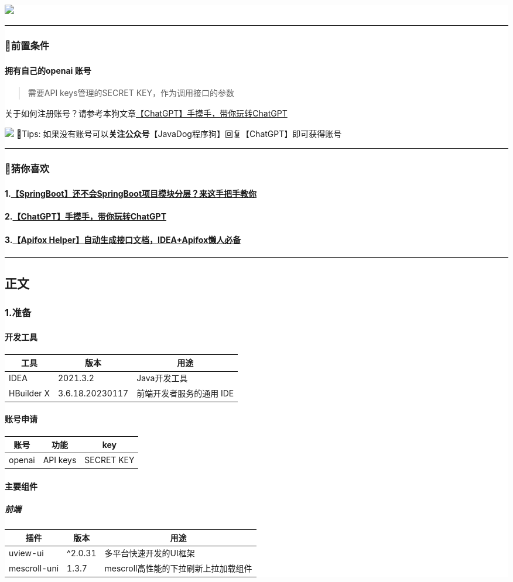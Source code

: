 ![](https://img.javadog.net/blog/chatGPT/143b6a79e0364494b1c499cf26cf8965_tplv-k3u1fbpfcp-zoom-1.png)

******

### 🍪前置条件
####  拥有自己的openai 账号
> 需要API keys管理的SECRET KEY，作为调用接口的参数

关于如何注册账号？请参考本狗文章[【ChatGPT】手摸手，带你玩转ChatGPT](https://mp.weixin.qq.com/s/9wEelbTN6kaChkCQHmgJMQ)

![](https://img.javadog.net/blog/chatGPT/621fb852c60e4da9a66fb58c16a4009b_tplv-k3u1fbpfcp-zoom-1.png)
 🌰Tips: 如果没有账号可以**关注公众号**【JavaDog程序狗】回复【ChatGPT】即可获得账号
 
******

###  🍓猜你喜欢
####  1.[【SpringBoot】还不会SpringBoot项目模块分层？来这手把手教你](https://blog.csdn.net/baidu_25986059/article/details/128739849)
####  2.[【ChatGPT】手摸手，带你玩转ChatGPT](https://mp.weixin.qq.com/s/9wEelbTN6kaChkCQHmgJMQ)
####  3.[【Apifox Helper】自动生成接口文档，IDEA+Apifox懒人必备](https://blog.csdn.net/baidu_25986059/article/details/128991855)
******

## 正文
### 1.准备
#### 开发工具
| 工具| 版本 | 用途 |
| --- | ----- |  ----- |
| IDEA|  2021.3.2 |Java开发工具 |
| HBuilder X | 3.6.18.20230117 |前端开发者服务的通用 IDE |

#### 账号申请
| 账号| 功能 | key |
| --- | ----- |  ----- |
| openai |  API keys |SECRET KEY |

#### 主要组件
##### 前端
| 插件 | 版本 | 用途 |
| --- | ----- |  ----- |
| uview-ui|  ^2.0.31 |多平台快速开发的UI框架 |
| mescroll-uni | 1.3.7 |mescroll高性能的下拉刷新上拉加载组件 |
